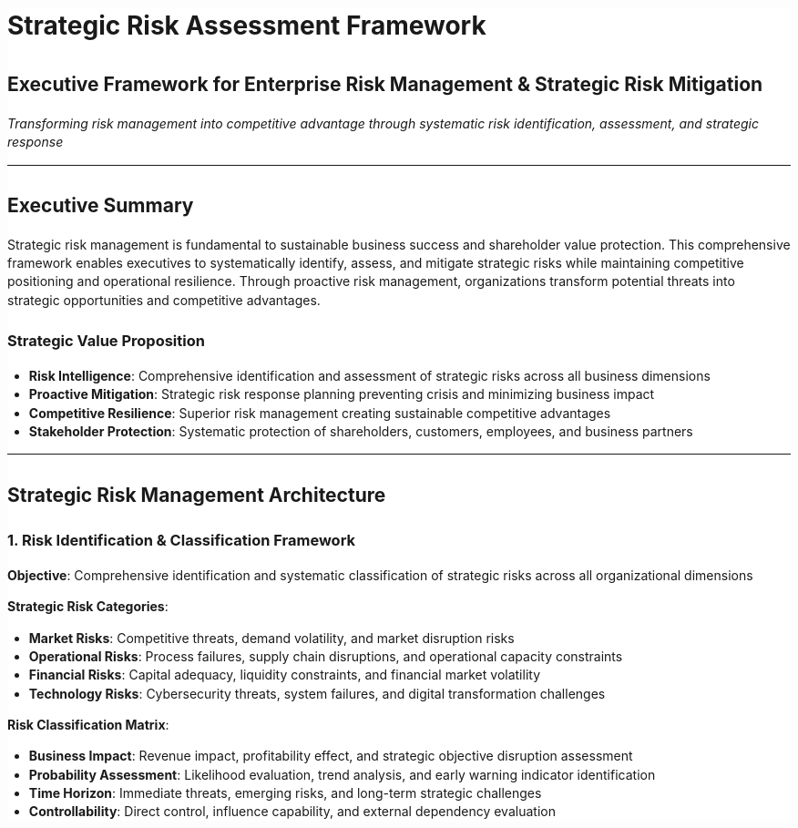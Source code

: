 # Strategic Risk Assessment Framework
## Executive Framework for Enterprise Risk Management & Strategic Risk Mitigation

*Transforming risk management into competitive advantage through systematic risk identification, assessment, and strategic response*

---

## Executive Summary

Strategic risk management is fundamental to sustainable business success and shareholder value protection. This comprehensive framework enables executives to systematically identify, assess, and mitigate strategic risks while maintaining competitive positioning and operational resilience. Through proactive risk management, organizations transform potential threats into strategic opportunities and competitive advantages.

### Strategic Value Proposition
- **Risk Intelligence**: Comprehensive identification and assessment of strategic risks across all business dimensions
- **Proactive Mitigation**: Strategic risk response planning preventing crisis and minimizing business impact
- **Competitive Resilience**: Superior risk management creating sustainable competitive advantages
- **Stakeholder Protection**: Systematic protection of shareholders, customers, employees, and business partners

---

## Strategic Risk Management Architecture

### 1. Risk Identification & Classification Framework
**Objective**: Comprehensive identification and systematic classification of strategic risks across all organizational dimensions

**Strategic Risk Categories**:
- **Market Risks**: Competitive threats, demand volatility, and market disruption risks
- **Operational Risks**: Process failures, supply chain disruptions, and operational capacity constraints
- **Financial Risks**: Capital adequacy, liquidity constraints, and financial market volatility
- **Technology Risks**: Cybersecurity threats, system failures, and digital transformation challenges

**Risk Classification Matrix**:
- **Business Impact**: Revenue impact, profitability effect, and strategic objective disruption assessment
- **Probability Assessment**: Likelihood evaluation, trend analysis, and early warning indicator identification
- **Time Horizon**: Immediate threats, emerging risks, and long-term strategic challenges
- **Controllability**: Direct control, influence capability, and external dependency evaluation
